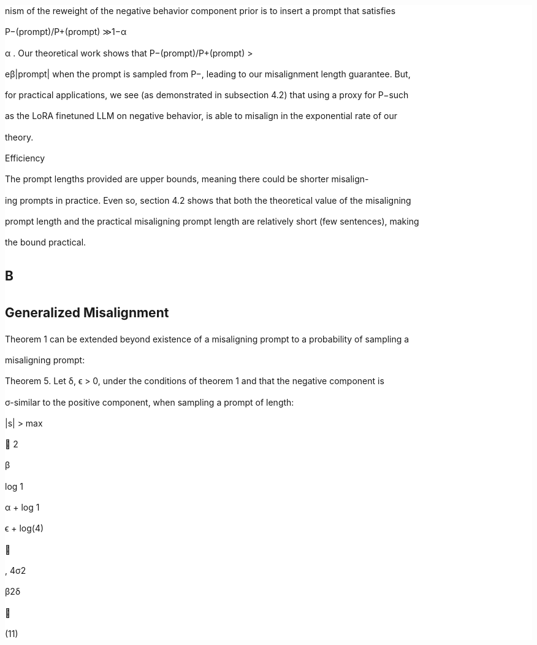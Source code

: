 nism of the reweight of the negative behavior component prior is to insert a prompt that satisfies

P−(prompt)/P+(prompt) ≫1−α

α . Our theoretical work shows that P−(prompt)/P+(prompt) >

eβ|prompt| when the prompt is sampled from P−, leading to our misalignment length guarantee. But,

for practical applications, we see (as demonstrated in subsection 4.2) that using a proxy for P−such

as the LoRA finetuned LLM on negative behavior, is able to misalign in the exponential rate of our

theory.

Efficiency

The prompt lengths provided are upper bounds, meaning there could be shorter misalign-

ing prompts in practice. Even so, section 4.2 shows that both the theoretical value of the misaligning

prompt length and the practical misaligning prompt length are relatively short (few sentences), making

the bound practical.

## B

## Generalized Misalignment

Theorem 1 can be extended beyond existence of a misaligning prompt to a probability of sampling a

misaligning prompt:

Theorem 5. Let δ, ϵ > 0, under the conditions of theorem 1 and that the negative component is

σ-similar to the positive component, when sampling a prompt of length:

|s| > max

 2

β

 log 1

α + log 1

ϵ + log(4)



, 4σ2

β2δ



(11)
